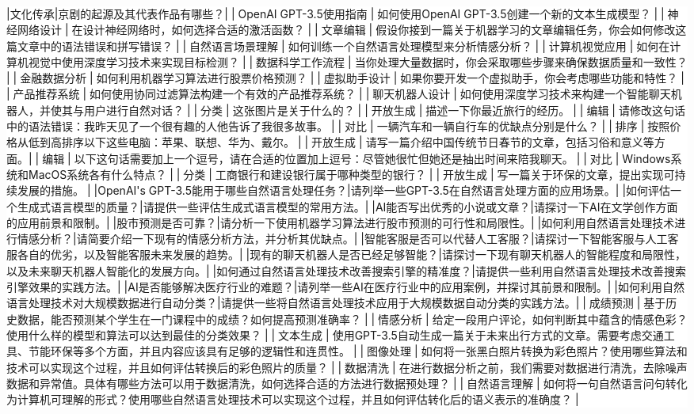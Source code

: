 |文化传承|京剧的起源及其代表作品有哪些？|
| OpenAI GPT-3.5使用指南 | 如何使用OpenAI GPT-3.5创建一个新的文本生成模型？ |
| 神经网络设计 | 在设计神经网络时，如何选择合适的激活函数？ |
| 文章编辑 | 假设你接到一篇关于机器学习的文章编辑任务，你会如何修改这篇文章中的语法错误和拼写错误？ |
| 自然语言场景理解 | 如何训练一个自然语言处理模型来分析情感分析？ |
| 计算机视觉应用 | 如何在计算机视觉中使用深度学习技术来实现目标检测？ |
| 数据科学工作流程 | 当你处理大量数据时，你会采取哪些步骤来确保数据质量和一致性？ |
| 金融数据分析 | 如何利用机器学习算法进行股票价格预测？ |
| 虚拟助手设计 | 如果你要开发一个虚拟助手，你会考虑哪些功能和特性？ |
| 产品推荐系统 | 如何使用协同过滤算法构建一个有效的产品推荐系统？ |
| 聊天机器人设计 | 如何使用深度学习技术来构建一个智能聊天机器人，并使其与用户进行自然对话？ |
| 分类 | 这张图片是关于什么的？ |
| 开放生成 | 描述一下你最近旅行的经历。 |
| 编辑 | 请修改这句话中的语法错误：我昨天见了一个很有趣的人他告诉了我很多故事。 |
| 对比 | 一辆汽车和一辆自行车的优缺点分别是什么？ |
| 排序 | 按照价格从低到高排序以下这些电脑：苹果、联想、华为、戴尔。 |
| 开放生成 | 请写一篇介绍中国传统节日春节的文章，包括习俗和意义等方面。|
| 编辑 | 以下这句话需要加上一个逗号，请在合适的位置加上逗号：尽管她很忙但她还是抽出时间来陪我聊天。 |
| 对比 | Windows系统和MacOS系统各有什么特点？ |
| 分类 | 工商银行和建设银行属于哪种类型的银行？ |
| 开放生成 | 写一篇关于环保的文章，提出实现可持续发展的措施。 |
|OpenAI's GPT-3.5能用于哪些自然语言处理任务？|请列举一些GPT-3.5在自然语言处理方面的应用场景。|
|如何评估一个生成式语言模型的质量？|请提供一些评估生成式语言模型的常用方法。|
|AI能否写出优秀的小说或文章？|请探讨一下AI在文学创作方面的应用前景和限制。|
|股市预测是否可靠？|请分析一下使用机器学习算法进行股市预测的可行性和局限性。|
|如何利用自然语言处理技术进行情感分析？|请简要介绍一下现有的情感分析方法，并分析其优缺点。|
|智能客服是否可以代替人工客服？|请探讨一下智能客服与人工客服各自的优劣，以及智能客服未来发展的趋势。|
|现有的聊天机器人是否已经足够智能？|请探讨一下现有聊天机器人的智能程度和局限性，以及未来聊天机器人智能化的发展方向。|
|如何通过自然语言处理技术改善搜索引擎的精准度？|请提供一些利用自然语言处理技术改善搜索引擎效果的实践方法。|
|AI是否能够解决医疗行业的难题？|请列举一些AI在医疗行业中的应用案例，并探讨其前景和限制。|
|如何利用自然语言处理技术对大规模数据进行自动分类？|请提供一些将自然语言处理技术应用于大规模数据自动分类的实践方法。|
| 成绩预测                       | 基于历史数据，能否预测某个学生在一门课程中的成绩？如何提高预测准确率？                                                                     |
| 情感分析                       | 给定一段用户评论，如何判断其中蕴含的情感色彩？使用什么样的模型和算法可以达到最佳的分类效果？                                             |
| 文本生成                       | 使用GPT-3.5自动生成一篇关于未来出行方式的文章。需要考虑交通工具、节能环保等多个方面，并且内容应该具有足够的逻辑性和连贯性。                   |
| 图像处理                       | 如何将一张黑白照片转换为彩色照片？使用哪些算法和技术可以实现这个过程，并且如何评估转换后的彩色照片的质量？                               |
| 数据清洗                       | 在进行数据分析之前，我们需要对数据进行清洗，去除噪声数据和异常值。具体有哪些方法可以用于数据清洗，如何选择合适的方法进行数据预处理？       |
| 自然语言理解                   | 如何将一句自然语言问句转化为计算机可理解的形式？使用哪些自然语言处理技术可以实现这个过程，并且如何评估转化后的语义表示的准确度？         |